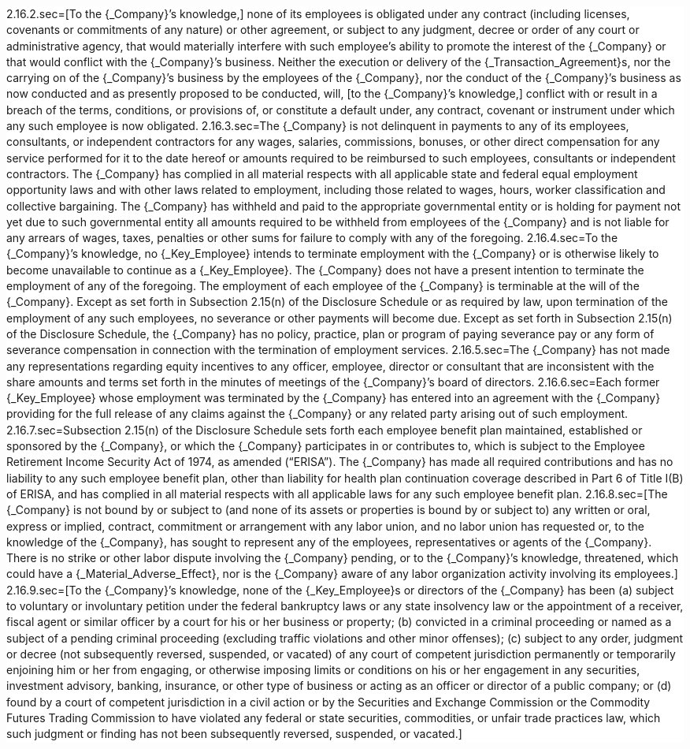 2.16.2.sec=[To the {_Company}’s knowledge,] none of its employees is obligated under any contract (including licenses, covenants or commitments of any nature) or other agreement, or subject to any judgment, decree or order of any court or administrative agency, that would materially interfere with such employee’s ability to promote the interest of the {_Company} or that would conflict with the {_Company}’s business. Neither the execution or delivery of the {_Transaction_Agreement}s, nor the carrying on of the {_Company}’s business by the employees of the {_Company}, nor the conduct of the {_Company}’s business as now conducted and as presently proposed to be conducted, will, [to the {_Company}’s knowledge,] conflict with or result in a breach of the terms, conditions, or provisions of, or constitute a default under, any contract, covenant or instrument under which any such employee is now obligated. 
2.16.3.sec=The {_Company} is not delinquent in payments to any of its employees, consultants, or independent contractors for any wages, salaries, commissions, bonuses, or other direct compensation for any service performed for it to the date hereof or amounts required to be reimbursed to such employees, consultants or independent contractors. The {_Company} has complied in all material respects with all applicable state and federal equal employment opportunity laws and with other laws related to employment, including those related to wages, hours, worker classification and collective bargaining. The {_Company} has withheld and paid to the appropriate governmental entity or is holding for payment not yet due to such governmental entity all amounts required to be withheld from employees of the {_Company} and is not liable for any arrears of wages, taxes, penalties or other sums for failure to comply with any of the foregoing.
2.16.4.sec=To the {_Company}’s knowledge, no {_Key_Employee} intends to terminate employment with the {_Company} or is otherwise likely to become unavailable to continue as a {_Key_Employee}. The {_Company} does not have a present intention to terminate the employment of any of the foregoing. The employment of each employee of the {_Company} is terminable at the will of the {_Company}. Except as set forth in Subsection 2.15(n) of the Disclosure Schedule or as required by law, upon termination of the employment of any such employees, no severance or other payments will become due. Except as set forth in Subsection 2.15(n) of the Disclosure Schedule, the {_Company} has no policy, practice, plan or program of paying severance pay or any form of severance compensation in connection with the termination of employment services.
2.16.5.sec=The {_Company} has not made any representations regarding equity incentives to any officer, employee, director or consultant that are inconsistent with the share amounts and terms set forth in the minutes of meetings of the {_Company}’s board of directors. 
2.16.6.sec=Each former {_Key_Employee} whose employment was terminated by the {_Company} has entered into an agreement with the {_Company} providing for the full release of any claims against the {_Company} or any related party arising out of such employment.
2.16.7.sec=Subsection 2.15(n) of the Disclosure Schedule sets forth each employee benefit plan maintained, established or sponsored by the {_Company}, or which the {_Company} participates in or contributes to, which is subject to the Employee Retirement Income Security Act of 1974, as amended (“ERISA”). The {_Company} has made all required contributions and has no liability to any such employee benefit plan, other than liability for health plan continuation coverage described in Part 6 of Title I(B) of ERISA, and has complied in all material respects with all applicable laws for any such employee benefit plan.
2.16.8.sec=[The {_Company} is not bound by or subject to (and none of its assets or properties is bound by or subject to) any written or oral, express or implied, contract, commitment or arrangement with any labor union, and no labor union has requested or, to the knowledge of the {_Company}, has sought to represent any of the employees, representatives or agents of the {_Company}. There is no strike or other labor dispute involving the {_Company} pending, or to the {_Company}’s knowledge, threatened, which could have a {_Material_Adverse_Effect}, nor is the {_Company} aware of any labor organization activity involving its employees.]
2.16.9.sec=[To the {_Company}’s knowledge, none of the {_Key_Employee}s or directors  of the {_Company} has been (a) subject to voluntary or involuntary petition under the federal bankruptcy laws or any state insolvency law or the appointment of a receiver, fiscal agent or similar officer by a court for his or her business or property; (b) convicted in a criminal proceeding or named as a subject of a pending criminal proceeding (excluding traffic violations and other minor offenses); (c) subject to any order, judgment or decree (not subsequently reversed, suspended, or vacated) of any court of competent jurisdiction permanently or temporarily enjoining him or her from engaging, or otherwise imposing limits or conditions on his or her engagement in any securities, investment advisory, banking, insurance, or other type of business or acting as an officer or director of a public company; or (d) found by a court of competent jurisdiction in a civil action or by the Securities and Exchange Commission or the Commodity Futures Trading Commission to have violated any federal or state securities, commodities, or unfair trade practices law, which such judgment or finding has not been subsequently reversed, suspended, or vacated.] 